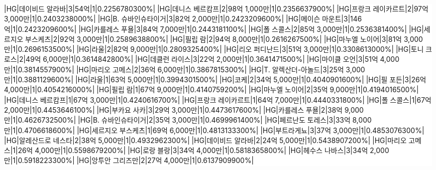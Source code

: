 |HG|데이비드 알라바|3|54억|1|0.2256780300%|
|HG|데니스 베르캄프|2|98억 1,000만|1|0.2356637900%|
|HG|프랑크 레이카르트|2|97억 3,000만|1|0.2403238000%|
|HG|B. 슈바인슈타이거|3|82억 2,000만|1|0.2423209600%|
|HG|메이슨 마운트|3|146억|1|0.2423209600%|
|HG|카를레스 푸욜|3|84억 7,000만|1|0.2443181100%|
|HG|폴 스콜스|2|85억 3,000만|1|0.2536381400%|
|HG|세르지오 부스케츠|2|92억 3,000만|1|0.2589638800%|
|HG|필립 람|2|94억 8,000만|1|0.2616267500%|
|HG|마누엘 노이어|3|81억 3,000만|1|0.2696153500%|
|HG|라울|2|82억 9,000만|1|0.2809325400%|
|HG|리오 퍼디난드|3|51억 3,000만|1|0.3308613000%|
|HG|토니 크로스|2|49억 6,000만|1|0.3614842800%|
|HG|데클런 라이스|3|22억 2,000만|1|0.3641471500%|
|HG|마이클 오언|3|51억 4,000만|1|0.3814557900%|
|HG|마리오 고메스|2|36억 6,000만|1|0.3867815300%|
|HG|T. 알렉산더-아놀드|3|25억 3,000만|1|0.3881129600%|
|HG|라울|1|63억 5,000만|1|0.3994301500%|
|HG|코케|2|34억 5,000만|1|0.4040901600%|
|HG|필 포든|3|26억 4,000만|1|0.4054216000%|
|HG|필립 람|1|67억 9,000만|1|0.4140759200%|
|HG|마누엘 노이어|2|35억 9,000만|1|0.4194016500%|
|HG|데니스 베르캄프|1|67억 3,000만|1|0.4240616700%|
|HG|프랑크 레이카르트|1|64억 7,000만|1|0.4440331800%|
|HG|폴 스콜스|1|67억 2,000만|1|0.4453646100%|
|HG|부카요 사카|3|29억 3,000만|1|0.4473617600%|
|HG|카를레스 푸욜|2|38억 9,000만|1|0.4626732500%|
|HG|B. 슈바인슈타이거|2|35억 3,000만|1|0.4699961400%|
|HG|페르난도 토레스|3|33억 8,000만|1|0.4706618600%|
|HG|세르지오 부스케츠|1|69억 6,000만|1|0.4813133300%|
|HG|부트라게뇨|3|37억 3,000만|1|0.4853076300%|
|HG|알레산드로 네스타|2|38억 5,000만|1|0.4932962300%|
|HG|데이비드 알라바|2|24억 5,000만|1|0.5438907200%|
|HG|마리오 고메스|1|26억 4,000만|1|0.5598679200%|
|HG|로랑 블랑|3|34억 4,000만|1|0.5818365800%|
|HG|헤수스 나바스|3|34억 2,000만|1|0.5918223300%|
|HG|앙투안 그리즈만|2|27억 4,000만|1|0.6137909900%|